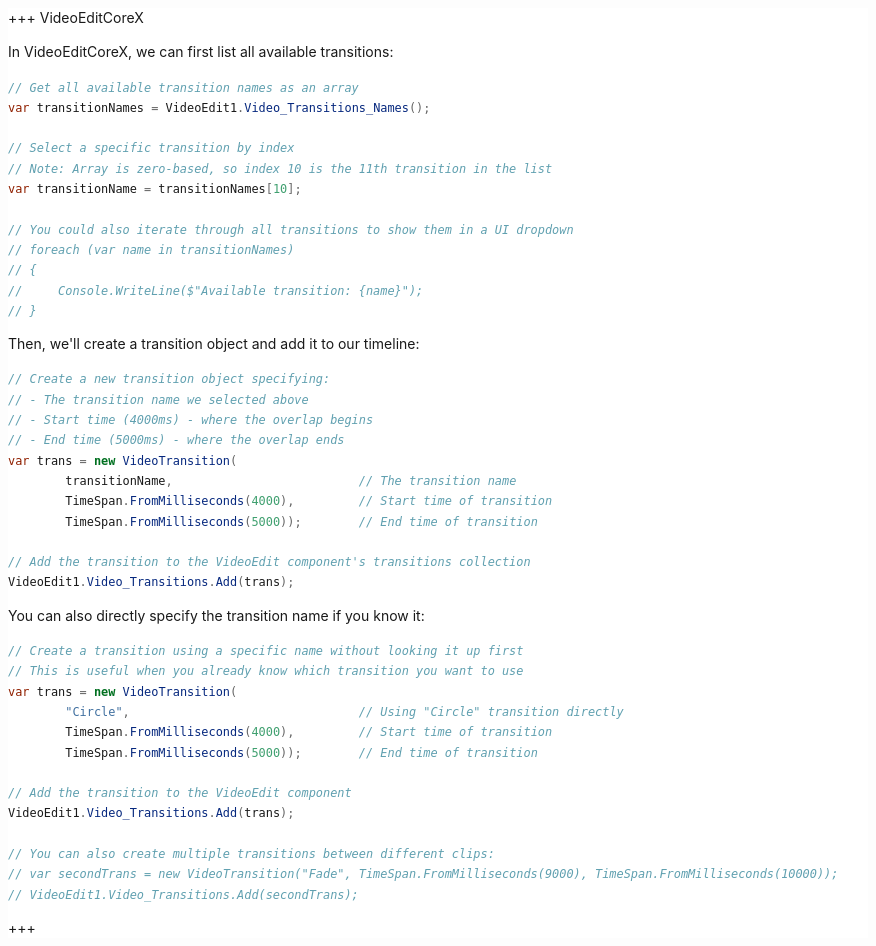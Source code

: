 +++ VideoEditCoreX

In VideoEditCoreX, we can first list all available transitions:

```cs
// Get all available transition names as an array
var transitionNames = VideoEdit1.Video_Transitions_Names();

// Select a specific transition by index
// Note: Array is zero-based, so index 10 is the 11th transition in the list
var transitionName = transitionNames[10]; 

// You could also iterate through all transitions to show them in a UI dropdown
// foreach (var name in transitionNames)
// {
//     Console.WriteLine($"Available transition: {name}");
// }
```

Then, we'll create a transition object and add it to our timeline:

```cs
// Create a new transition object specifying:
// - The transition name we selected above
// - Start time (4000ms) - where the overlap begins
// - End time (5000ms) - where the overlap ends
var trans = new VideoTransition(
        transitionName,                          // The transition name 
        TimeSpan.FromMilliseconds(4000),         // Start time of transition
        TimeSpan.FromMilliseconds(5000));        // End time of transition

// Add the transition to the VideoEdit component's transitions collection
VideoEdit1.Video_Transitions.Add(trans);
```

You can also directly specify the transition name if you know it:

```cs
// Create a transition using a specific name without looking it up first
// This is useful when you already know which transition you want to use
var trans = new VideoTransition(
        "Circle",                                // Using "Circle" transition directly
        TimeSpan.FromMilliseconds(4000),         // Start time of transition
        TimeSpan.FromMilliseconds(5000));        // End time of transition

// Add the transition to the VideoEdit component
VideoEdit1.Video_Transitions.Add(trans);

// You can also create multiple transitions between different clips:
// var secondTrans = new VideoTransition("Fade", TimeSpan.FromMilliseconds(9000), TimeSpan.FromMilliseconds(10000));
// VideoEdit1.Video_Transitions.Add(secondTrans);
```

+++
